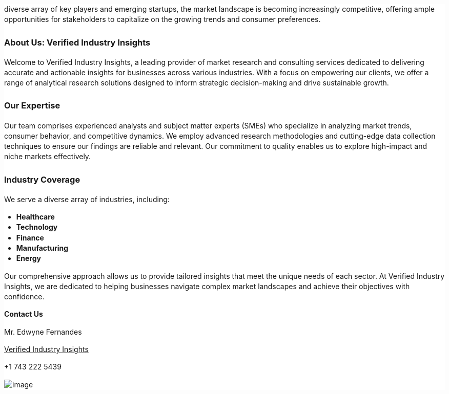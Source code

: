 diverse array of key players and emerging startups, the market landscape is becoming increasingly competitive, offering ample opportunities for stakeholders to capitalize on the growing trends and consumer preferences.</p><h3>About Us: Verified Industry Insights</h3><p>Welcome to Verified Industry Insights, a leading provider of market research and consulting services dedicated to delivering accurate and actionable insights for businesses across various industries. With a focus on empowering our clients, we offer a range of analytical research solutions designed to inform strategic decision-making and drive sustainable growth.</p><h3>Our Expertise</h3><p>Our team comprises experienced analysts and subject matter experts (SMEs) who specialize in analyzing market trends, consumer behavior, and competitive dynamics. We employ advanced research methodologies and cutting-edge data collection techniques to ensure our findings are reliable and relevant. Our commitment to quality enables us to explore high-impact and niche markets effectively.</p><h3>Industry Coverage</h3><p>We serve a diverse array of industries, including:</p><ul><li><strong>Healthcare</strong></li><li><strong>Technology</strong></li><li><strong>Finance</strong></li><li><strong>Manufacturing</strong></li><li><strong>Energy</strong></li></ul><p>Our comprehensive approach allows us to provide tailored insights that meet the unique needs of each sector. At Verified Industry Insights, we are dedicated to helping businesses navigate complex market landscapes and achieve their objectives with confidence.</p><p><strong>Contact Us</strong></p><p>Mr. Edwyne Fernandes</p><p><a href="https://www.verifiedindustryinsights.com/">Verified Industry Insights</a></p><p>+1 743 222 5439</p>
![image](https://github.com/user-attachments/assets/0d3b61d5-8079-4cbb-a181-3bafa336d7aa)
